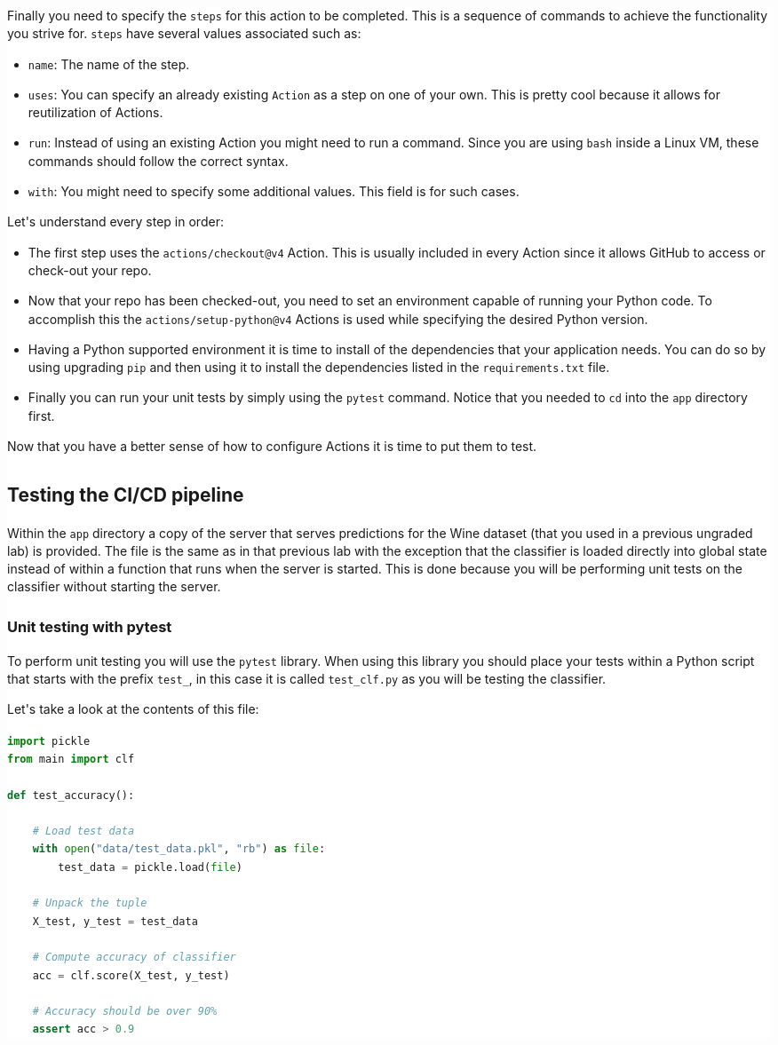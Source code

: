 Finally you need to specify the `steps` for this action to be completed. This is a sequence of commands to achieve the functionality you strive for.  `steps` have several values associated such as:
- `name`: The name of the step.

- `uses`: You can specify an already existing `Action` as a step on one of your own. This is pretty cool because it allows for reutilization of Actions. 
- `run`: Instead of using an existing Action you might need to run a command. Since you are using `bash` inside a Linux VM, these commands should follow the correct syntax.
- `with`: You might need to specify some additional values. This field is for such cases.


Let's understand every step in order:

- The first step uses the `actions/checkout@v4` Action. This is usually included in every Action since it allows GitHub to access or check-out your repo.

- Now that your repo has been checked-out, you need to set an environment capable of running your Python code. To accomplish this the `actions/setup-python@v4` Actions is used while specifying the desired Python version.
- Having a Python supported environment it is time to install of the dependencies that your application needs. You can do so by using upgrading `pip` and then using it to install the dependencies listed in the `requirements.txt` file.
- Finally you can run your unit tests by simply using the `pytest` command. Notice that you needed to `cd` into the `app` directory first.

Now that you have a better sense of how to configure Actions it is time to put them to test.

## Testing the CI/CD pipeline

Within the `app` directory a copy of the server that serves predictions for the Wine dataset (that you used in a previous ungraded lab) is provided. The file is the same as in that previous lab with the exception that the classifier is loaded directly into global state instead of within a function that runs when the server is started. This is done because you will be performing unit tests on the classifier without starting the server.

### Unit testing with pytest

To perform unit testing you will use the `pytest` library. When using this library you should place your tests within a Python script that starts with the prefix `test_`, in this case it is called `test_clf.py` as you will be testing the classifier. 

Let's take a look at the contents of this file:

```python
import pickle
from main import clf

def test_accuracy():

    # Load test data
    with open("data/test_data.pkl", "rb") as file:
        test_data = pickle.load(file)

    # Unpack the tuple
    X_test, y_test = test_data

    # Compute accuracy of classifier
    acc = clf.score(X_test, y_test)

    # Accuracy should be over 90%
    assert acc > 0.9
```
